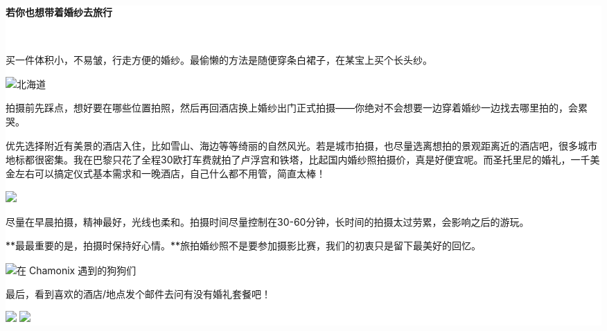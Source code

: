 **若你也想带着婚纱去旅行**

&nbsp; &nbsp;&nbsp;&nbsp;







买一件体积小，不易皱，行走方便的婚纱。最偷懒的方法是随便穿条白裙子，在某宝上买个长头纱。



<img data-s="300,640" data-ratio="1.5035971223021583" data-w="" src="http://mmbiz.qpic.cn/mmbiz/zxYVMmzgT5rEFFxabzRMqnmhu2645DSxYSGklwR9E1dLyoO78UzspD6LgP6xNnjv5ODtaia1Xge8Lae4YYES2Gg/640?wx_fmt=jpeg" style="box-sizing: border-box !important; word-wrap: break-word !important; width: auto !important; visibility: visible !important;" data-type="jpeg"/>北海道



拍摄前先踩点，想好要在哪些位置拍照，然后再回酒店换上婚纱出门正式拍摄——你绝对不会想要一边穿着婚纱一边找去哪里拍的，会累哭。



优先选择附近有美景的酒店入住，比如雪山、海边等等绮丽的自然风光。若是城市拍摄，也尽量选离想拍的景观距离近的酒店吧，很多城市地标都很密集。我在巴黎只花了全程30欧打车费就拍了卢浮宫和铁塔，比起国内婚纱照拍摄价，真是好便宜呢。而圣托里尼的婚礼，一千美金左右可以搞定仪式基本需求和一晚酒店，自己什么都不用管，简直太棒！



<img data-s="300,640" data-type="jpeg" data-ratio="1.5017985611510791" data-w="" src="http://mmbiz.qpic.cn/mmbiz/zxYVMmzgT5rEFFxabzRMqnmhu2645DSxHtvm2dErye6dKaNDrcTY3sxIHvx4feAZBWZ8xkbuKWPohPk8eVUbfw/640?wx_fmt=jpeg" style="box-sizing: border-box !important; word-wrap: break-word !important; width: auto !important; visibility: visible !important;"/>



尽量在早晨拍摄，精神最好，光线也柔和。拍摄时间尽量控制在30-60分钟，长时间的拍摄太过劳累，会影响之后的游玩。



**最最重要的是，拍摄时保持好心情。**旅拍婚纱照不是要参加摄影比赛，我们的初衷只是留下最美好的回忆。



<img data-s="300,640" data-type="jpeg" data-ratio="0.6672661870503597" data-w="" src="http://mmbiz.qpic.cn/mmbiz/zxYVMmzgT5rEFFxabzRMqnmhu2645DSxaMeP0bZyyvdO5I5faN4ykPaUz4iaqslg21lJaRIhzbiapYMUwwTt9wow/640?wx_fmt=jpeg" style="box-sizing: border-box !important; word-wrap: break-word !important; width: auto !important; visibility: visible !important;"/>在 Chamonix 遇到的狗狗们



最后，看到喜欢的酒店/地点发个邮件去问有没有婚礼套餐吧！

<img data-s="300,640" data-type="jpeg" data-ratio="0.289568345323741" data-w="" src="http://mmbiz.qpic.cn/mmbiz/zxYVMmzgT5rgiccPcv5jn44Dy1zchVzL5FqATRGUQ8HhUoyv5MFU7cEticmibuzlojkNDKC8LHdmw1AmW1qQ29wibA/640?wx_fmt=jpeg" style="box-sizing: border-box !important; word-wrap: break-word !important; width: auto !important; visibility: visible !important;"/>





<img data-s="300,640" data-type="jpeg" data-ratio="0.4442446043165468" data-w="" width="auto" src="http://mmbiz.qpic.cn/mmbiz/zxYVMmzgT5pR7ZF5r02tm2eqEiawWe4Y7CicLjjCuciaBsqqJNXb6VHm6KIMpIKBKicm7eeqWKfqrYkQPtTtYyWmbA/640?wx_fmt=jpeg" style="box-sizing: border-box !important; word-wrap: break-word !important; width: auto !important; visibility: visible !important;"/>










